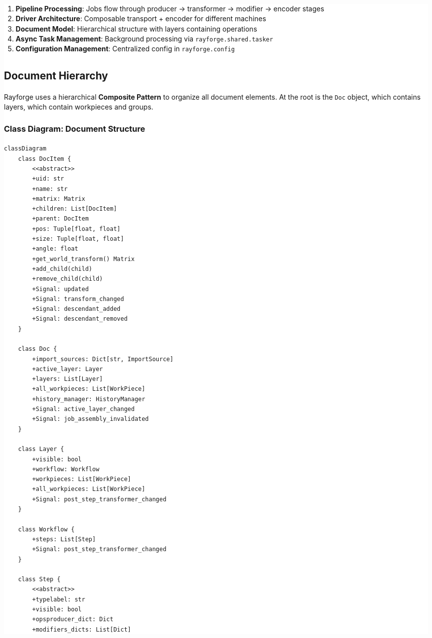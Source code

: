 1. **Pipeline Processing**: Jobs flow through producer → transformer → modifier → encoder stages
2. **Driver Architecture**: Composable transport + encoder for different machines
3. **Document Model**: Hierarchical structure with layers containing operations
4. **Async Task Management**: Background processing via `rayforge.shared.tasker`
5. **Configuration Management**: Centralized config in `rayforge.config`



## Document Hierarchy

Rayforge uses a hierarchical **Composite Pattern** to organize all document elements. At the root is the `Doc` object, which contains layers, which contain workpieces and groups.

### Class Diagram: Document Structure

```mermaid
classDiagram
    class DocItem {
        <<abstract>>
        +uid: str
        +name: str
        +matrix: Matrix
        +children: List[DocItem]
        +parent: DocItem
        +pos: Tuple[float, float]
        +size: Tuple[float, float]
        +angle: float
        +get_world_transform() Matrix
        +add_child(child)
        +remove_child(child)
        +Signal: updated
        +Signal: transform_changed
        +Signal: descendant_added
        +Signal: descendant_removed
    }

    class Doc {
        +import_sources: Dict[str, ImportSource]
        +active_layer: Layer
        +layers: List[Layer]
        +all_workpieces: List[WorkPiece]
        +history_manager: HistoryManager
        +Signal: active_layer_changed
        +Signal: job_assembly_invalidated
    }

    class Layer {
        +visible: bool
        +workflow: Workflow
        +workpieces: List[WorkPiece]
        +all_workpieces: List[WorkPiece]
        +Signal: post_step_transformer_changed
    }

    class Workflow {
        +steps: List[Step]
        +Signal: post_step_transformer_changed
    }

    class Step {
        <<abstract>>
        +typelabel: str
        +visible: bool
        +opsproducer_dict: Dict
        +modifiers_dicts: List[Dict]
```
